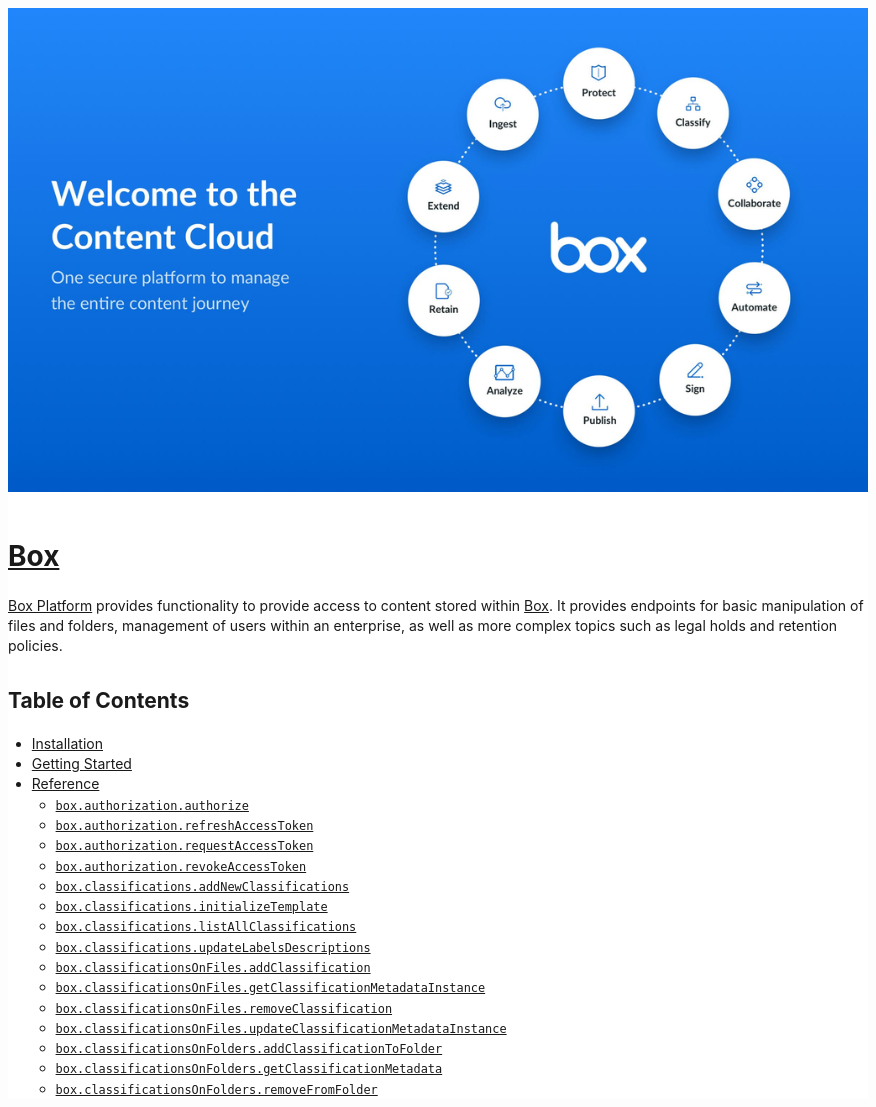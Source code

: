 <div align="left">

[![Visit Box](./header.png)](https://box.com)

# [Box](https://box.com)<a id="box"></a>

[Box Platform](https://box.dev) provides functionality to provide access to content stored within [Box](https://box.com). It provides endpoints for basic manipulation of files and folders, management of users within an enterprise, as well as more complex topics such as legal holds and retention policies.

</div>

## Table of Contents<a id="table-of-contents"></a>



  * [Installation](#installation)
  * [Getting Started](#getting-started)
  * [Reference](#reference)
    + [`box.authorization.authorize`](#boxauthorizationauthorize)
    + [`box.authorization.refreshAccessToken`](#boxauthorizationrefreshaccesstoken)
    + [`box.authorization.requestAccessToken`](#boxauthorizationrequestaccesstoken)
    + [`box.authorization.revokeAccessToken`](#boxauthorizationrevokeaccesstoken)
    + [`box.classifications.addNewClassifications`](#boxclassificationsaddnewclassifications)
    + [`box.classifications.initializeTemplate`](#boxclassificationsinitializetemplate)
    + [`box.classifications.listAllClassifications`](#boxclassificationslistallclassifications)
    + [`box.classifications.updateLabelsDescriptions`](#boxclassificationsupdatelabelsdescriptions)
    + [`box.classificationsOnFiles.addClassification`](#boxclassificationsonfilesaddclassification)
    + [`box.classificationsOnFiles.getClassificationMetadataInstance`](#boxclassificationsonfilesgetclassificationmetadatainstance)
    + [`box.classificationsOnFiles.removeClassification`](#boxclassificationsonfilesremoveclassification)
    + [`box.classificationsOnFiles.updateClassificationMetadataInstance`](#boxclassificationsonfilesupdateclassificationmetadatainstance)
    + [`box.classificationsOnFolders.addClassificationToFolder`](#boxclassificationsonfoldersaddclassificationtofolder)
    + [`box.classificationsOnFolders.getClassificationMetadata`](#boxclassificationsonfoldersgetclassificationmetadata)
    + [`box.classificationsOnFolders.removeFromFolder`](#boxclassificationsonfoldersremovefromfolder)